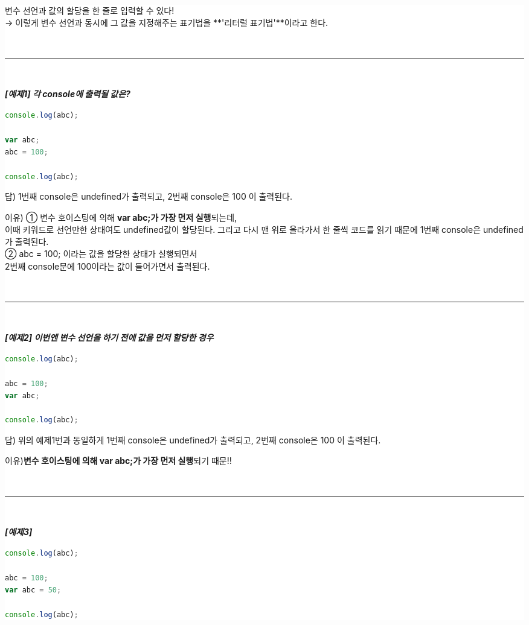 변수 선언과 값의 할당을 한 줄로 입력할 수 있다!  
→ 이렇게 변수 선언과 동시에 그 값을 지정해주는 표기법을 **'리터럴 표기법'**이라고 한다.

<br>

---

<br>

***[예제1] 각 console에 출력될 값은?***

```javascript
console.log(abc);

var abc;
abc = 100;

console.log(abc);
```

답) 1번째 console은 undefined가 출력되고, 2번째 console은 100 이 출력된다.  

이유) ① 변수 호이스팅에 의해 **var abc;가 가장 먼저 실행**되는데,  
이때 키워드로 선언만한 상태여도 undefined값이 할당된다.
그리고 다시 맨 위로 올라가서 한 줄씩 코드를 읽기 때문에 1번째 console은 undefined가 출력된다. <br>
② abc = 100; 이라는 값을 할당한 상태가 실행되면서  
2번째 console문에 100이라는 값이 들어가면서 출력된다.

<br>

---

<br>

***[예제2] 이번엔 변수 선언을 하기 전에 값을 먼저 할당한 경우***

```javascript
console.log(abc);

abc = 100;
var abc;

console.log(abc);
```

답) 위의 예제1번과 동일하게 1번째 console은 undefined가 출력되고, 2번째 console은 100 이 출력된다.

이유)**변수 호이스팅에 의해 var abc;가 가장 먼저 실행**되기 때문!!

<br>

---

<br>

***[예제3]***

```javascript
console.log(abc);

abc = 100;
var abc = 50;

console.log(abc);
```
